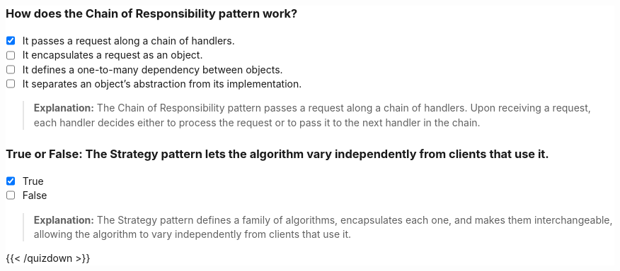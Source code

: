 ### How does the Chain of Responsibility pattern work?

- [x] It passes a request along a chain of handlers.
- [ ] It encapsulates a request as an object.
- [ ] It defines a one-to-many dependency between objects.
- [ ] It separates an object’s abstraction from its implementation.

> **Explanation:** The Chain of Responsibility pattern passes a request along a chain of handlers. Upon receiving a request, each handler decides either to process the request or to pass it to the next handler in the chain.

### True or False: The Strategy pattern lets the algorithm vary independently from clients that use it.

- [x] True
- [ ] False

> **Explanation:** The Strategy pattern defines a family of algorithms, encapsulates each one, and makes them interchangeable, allowing the algorithm to vary independently from clients that use it.

{{< /quizdown >}}
